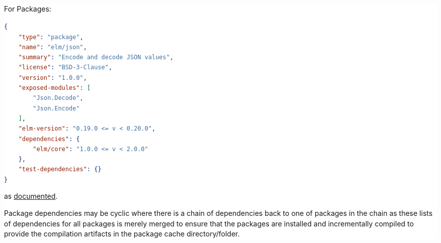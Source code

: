 For Packages:
```json
{
    "type": "package",
    "name": "elm/json",
    "summary": "Encode and decode JSON values",
    "license": "BSD-3-Clause",
    "version": "1.0.0",
    "exposed-modules": [
        "Json.Decode",
        "Json.Encode"
    ],
    "elm-version": "0.19.0 <= v < 0.20.0",
    "dependencies": {
        "elm/core": "1.0.0 <= v < 2.0.0"
    },
    "test-dependencies": {}
}
```
as [documented](https://github.com/elm/compiler/blob/master/docs/elm.json/package.md).

Package dependencies may be cyclic where there is a chain of dependencies back to one of packages in the chain as these lists of dependencies for all packages is merely merged to ensure that the packages are installed and incrementally compiled to provide the compilation artifacts in the package cache directory/folder.
